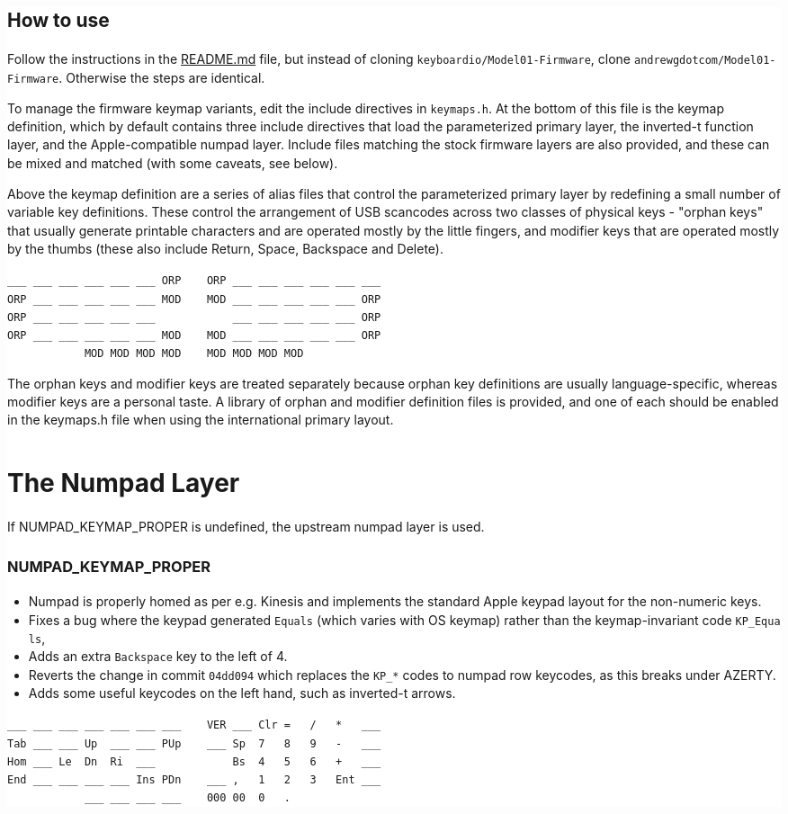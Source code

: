 How to use
----------

Follow the instructions in the [README.md](README.md) file, but instead of
cloning `keyboardio/Model01-Firmware`, clone `andrewgdotcom/Model01-Firmware`.
Otherwise the steps are identical.

To manage the firmware keymap variants, edit the include directives in
`keymaps.h`. At the bottom of this file is the keymap definition, which by
default contains three include directives that load the parameterized primary
layer, the inverted-t function layer, and the Apple-compatible numpad layer.
Include files matching the stock firmware layers are also provided, and these
can be mixed and matched (with some caveats, see below).

Above the keymap definition are a series of alias files that control the
parameterized primary layer by redefining a small number of variable key
definitions. These control the arrangement of USB scancodes across two classes
of physical keys - "orphan keys" that usually generate printable characters and
are operated mostly by the little fingers, and modifier keys that are operated
mostly by the thumbs (these also include Return, Space, Backspace and Delete).

```
___ ___ ___ ___ ___ ___ ORP    ORP ___ ___ ___ ___ ___ ___
ORP ___ ___ ___ ___ ___ MOD    MOD ___ ___ ___ ___ ___ ORP
ORP ___ ___ ___ ___ ___            ___ ___ ___ ___ ___ ORP
ORP ___ ___ ___ ___ ___ MOD    MOD ___ ___ ___ ___ ___ ORP
            MOD MOD MOD MOD    MOD MOD MOD MOD
```

The orphan keys and modifier keys are treated separately because orphan key
definitions are usually language-specific, whereas modifier keys are a personal
taste. A library of orphan and modifier definition files is provided, and one
of each should be enabled in the keymaps.h file when using the international
primary layout.


The Numpad Layer
================

If NUMPAD_KEYMAP_PROPER is undefined, the upstream numpad layer is used.

### NUMPAD_KEYMAP_PROPER

* Numpad is properly homed as per e.g. Kinesis and implements the standard Apple
    keypad layout for the non-numeric keys.
* Fixes a bug where the keypad generated `Equals` (which varies with OS keymap)
    rather than the keymap-invariant code `KP_Equals`,
* Adds an extra `Backspace` key to the left of 4.
* Reverts the change in commit `04dd094` which replaces the `KP_*` codes to
    numpad row keycodes, as this breaks under AZERTY.
* Adds some useful keycodes on the left hand, such as inverted-t arrows.

```
___ ___ ___ ___ ___ ___ ___    VER ___ Clr =   /   *   ___
Tab ___ ___ Up  ___ ___ PUp    ___ Sp  7   8   9   -   ___
Hom ___ Le  Dn  Ri  ___            Bs  4   5   6   +   ___
End ___ ___ ___ ___ Ins PDn    ___ ,   1   2   3   Ent ___
            ___ ___ ___ ___    000 00  0   .
```
